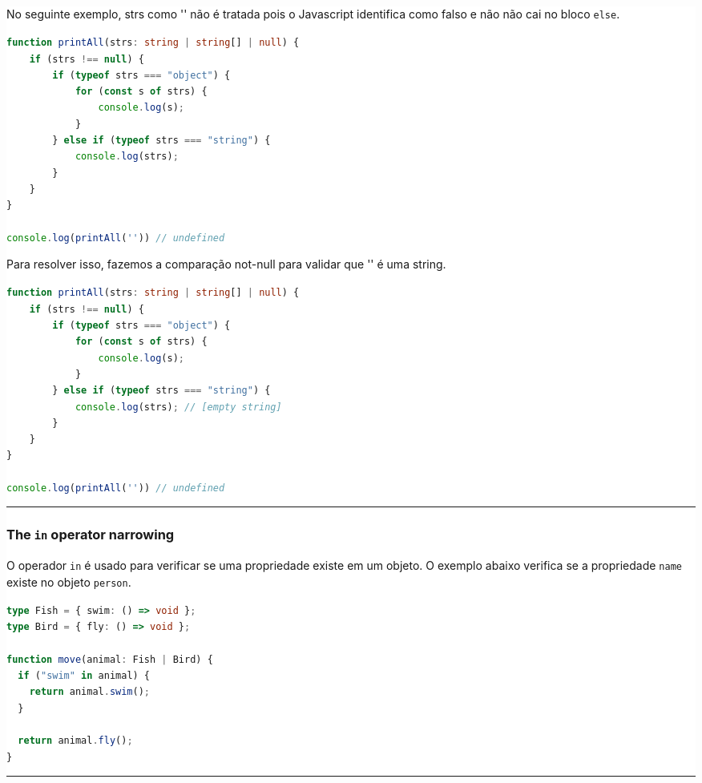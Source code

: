 No seguinte exemplo, strs como '' não é tratada pois o Javascript identifica como falso e não não cai no bloco `else`.

```typescript
function printAll(strs: string | string[] | null) {
    if (strs !== null) {
        if (typeof strs === "object") {
            for (const s of strs) {
                console.log(s);
            }
        } else if (typeof strs === "string") {
            console.log(strs);
        }
    }
}

console.log(printAll('')) // undefined
```

Para resolver isso, fazemos a comparação not-null para validar que '' é uma string.

```typescript
function printAll(strs: string | string[] | null) {
    if (strs !== null) {
        if (typeof strs === "object") {
            for (const s of strs) {
                console.log(s);
            }
        } else if (typeof strs === "string") {
            console.log(strs); // [empty string]
        }
    }
}
  
console.log(printAll('')) // undefined
```

---

### The `in` operator narrowing

O operador `in` é usado para verificar se uma propriedade existe em um objeto. O exemplo abaixo verifica se a propriedade `name` existe no objeto `person`.

```typescript
type Fish = { swim: () => void };
type Bird = { fly: () => void };
 
function move(animal: Fish | Bird) {
  if ("swim" in animal) {
    return animal.swim();
  }
 
  return animal.fly();
}
```

---